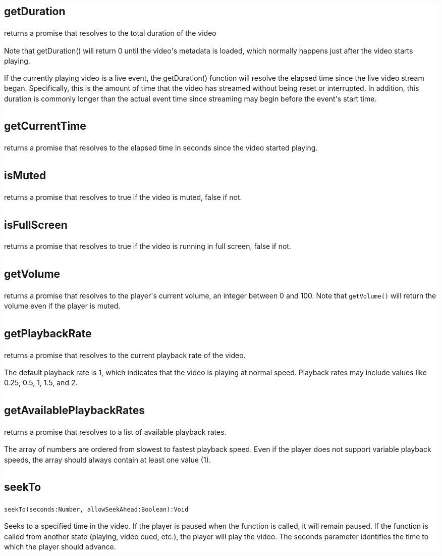 ## getDuration

returns a promise that resolves to the total duration of the video

Note that getDuration() will return 0 until the video's metadata is loaded, which normally happens just after the video starts playing.

If the currently playing video is a live event, the getDuration() function will resolve the elapsed time since the live video stream began. Specifically, this is the amount of time that the video has streamed without being reset or interrupted. In addition, this duration is commonly longer than the actual event time since streaming may begin before the event's start time.

## getCurrentTime

returns a promise that resolves to the elapsed time in seconds since the video started playing.

## isMuted

returns a promise that resolves to true if the video is muted, false if not.

## isFullScreen

returns a promise that resolves to true if the video is running in full screen, false if not.

## getVolume

returns a promise that resolves to the player's current volume, an integer between 0 and 100. Note that `getVolume()` will return the volume even if the player is muted.

## getPlaybackRate

returns a promise that resolves to the current playback rate of the video.

The default playback rate is 1, which indicates that the video is playing at normal speed. Playback rates may include values like 0.25, 0.5, 1, 1.5, and 2.

## getAvailablePlaybackRates

returns a promise that resolves to a list of available playback rates.

The array of numbers are ordered from slowest to fastest playback speed. Even if the player does not support variable playback speeds, the array should always contain at least one value (1).

## seekTo

`seekTo(seconds:Number, allowSeekAhead:Boolean):Void`

Seeks to a specified time in the video. If the player is paused when the function is called, it will remain paused. If the function is called from another state (playing, video cued, etc.), the player will play the video.
The seconds parameter identifies the time to which the player should advance.
